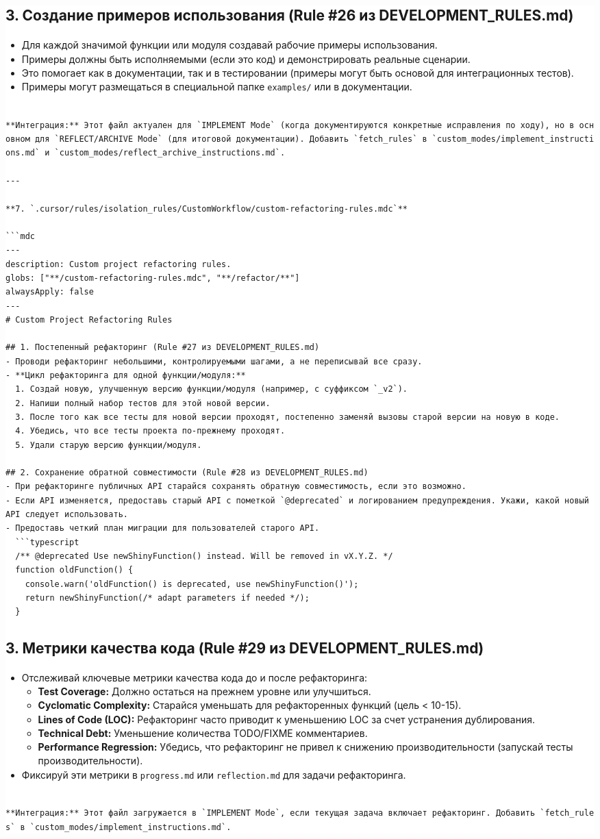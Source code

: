 ## 3. Создание примеров использования (Rule #26 из DEVELOPMENT_RULES.md)
- Для каждой значимой функции или модуля создавай рабочие примеры использования.
- Примеры должны быть исполняемыми (если это код) и демонстрировать реальные сценарии.
- Это помогает как в документации, так и в тестировании (примеры могут быть основой для интеграционных тестов).
- Примеры могут размещаться в специальной папке `examples/` или в документации.
```

**Интеграция:** Этот файл актуален для `IMPLEMENT Mode` (когда документируются конкретные исправления по ходу), но в основном для `REFLECT/ARCHIVE Mode` (для итоговой документации). Добавить `fetch_rules` в `custom_modes/implement_instructions.md` и `custom_modes/reflect_archive_instructions.md`.

---

**7. `.cursor/rules/isolation_rules/CustomWorkflow/custom-refactoring-rules.mdc`**

```mdc
---
description: Custom project refactoring rules.
globs: ["**/custom-refactoring-rules.mdc", "**/refactor/**"]
alwaysApply: false
---
# Custom Project Refactoring Rules

## 1. Постепенный рефакторинг (Rule #27 из DEVELOPMENT_RULES.md)
- Проводи рефакторинг небольшими, контролируемыми шагами, а не переписывай все сразу.
- **Цикл рефакторинга для одной функции/модуля:**
  1. Создай новую, улучшенную версию функции/модуля (например, с суффиксом `_v2`).
  2. Напиши полный набор тестов для этой новой версии.
  3. После того как все тесты для новой версии проходят, постепенно заменяй вызовы старой версии на новую в коде.
  4. Убедись, что все тесты проекта по-прежнему проходят.
  5. Удали старую версию функции/модуля.

## 2. Сохранение обратной совместимости (Rule #28 из DEVELOPMENT_RULES.md)
- При рефакторинге публичных API старайся сохранять обратную совместимость, если это возможно.
- Если API изменяется, предоставь старый API с пометкой `@deprecated` и логированием предупреждения. Укажи, какой новый API следует использовать.
- Предоставь четкий план миграции для пользователей старого API.
  ```typescript
  /** @deprecated Use newShinyFunction() instead. Will be removed in vX.Y.Z. */
  function oldFunction() {
    console.warn('oldFunction() is deprecated, use newShinyFunction()');
    return newShinyFunction(/* adapt parameters if needed */);
  }
  ```

## 3. Метрики качества кода (Rule #29 из DEVELOPMENT_RULES.md)
- Отслеживай ключевые метрики качества кода до и после рефакторинга:
  - **Test Coverage:** Должно остаться на прежнем уровне или улучшиться.
  - **Cyclomatic Complexity:** Старайся уменьшать для рефакторенных функций (цель < 10-15).
  - **Lines of Code (LOC):** Рефакторинг часто приводит к уменьшению LOC за счет устранения дублирования.
  - **Technical Debt:** Уменьшение количества TODO/FIXME комментариев.
  - **Performance Regression:** Убедись, что рефакторинг не привел к снижению производительности (запускай тесты производительности).
- Фиксируй эти метрики в `progress.md` или `reflection.md` для задачи рефакторинга.
```

**Интеграция:** Этот файл загружается в `IMPLEMENT Mode`, если текущая задача включает рефакторинг. Добавить `fetch_rules` в `custom_modes/implement_instructions.md`.
```